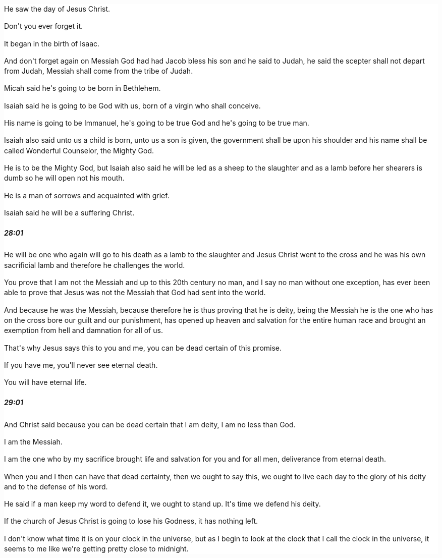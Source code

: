 He saw the day of Jesus Christ.

Don't you ever forget it.

It began in the birth of Isaac.

And don't forget again on Messiah God had had Jacob bless his son and he said to Judah, he said the scepter shall not depart from Judah, Messiah shall come from the tribe of Judah.

Micah said he's going to be born in Bethlehem.

Isaiah said he is going to be God with us, born of a virgin who shall conceive.

His name is going to be Immanuel, he's going to be true God and he's going to be true man.

Isaiah also said unto us a child is born, unto us a son is given, the government shall be upon his shoulder and his name shall be called Wonderful Counselor, the Mighty God.

He is to be the Mighty God, but Isaiah also said he will be led as a sheep to the slaughter and as a lamb before her shearers is dumb so he will open not his mouth.

He is a man of sorrows and acquainted with grief.

Isaiah said he will be a suffering Christ.

##### 28:01

He will be one who again will go to his death as a lamb to the slaughter and Jesus Christ went to the cross and he was his own sacrificial lamb and therefore he challenges the world.

You prove that I am not the Messiah and up to this 20th century no man, and I say no man without one exception, has ever been able to prove that Jesus was not the Messiah that God had sent into the world.

And because he was the Messiah, because therefore he is thus proving that he is deity, being the Messiah he is the one who has on the cross bore our guilt and our punishment, has opened up heaven and salvation for the entire human race and brought an exemption from hell and damnation for all of us.

That's why Jesus says this to you and me, you can be dead certain of this promise.

If you have me, you'll never see eternal death.

You will have eternal life.

##### 29:01

And Christ said because you can be dead certain that I am deity, I am no less than God.

I am the Messiah.

I am the one who by my sacrifice brought life and salvation for you and for all men, deliverance from eternal death.

When you and I then can have that dead certainty, then we ought to say this, we ought to live each day to the glory of his deity and to the defense of his word.

He said if a man keep my word to defend it, we ought to stand up. It's time we defend his deity.

If the church of Jesus Christ is going to lose his Godness, it has nothing left.

I don't know what time it is on your clock in the universe, but as I begin to look at the clock that I call the clock in the universe, it seems to me like we're getting pretty close to midnight.
